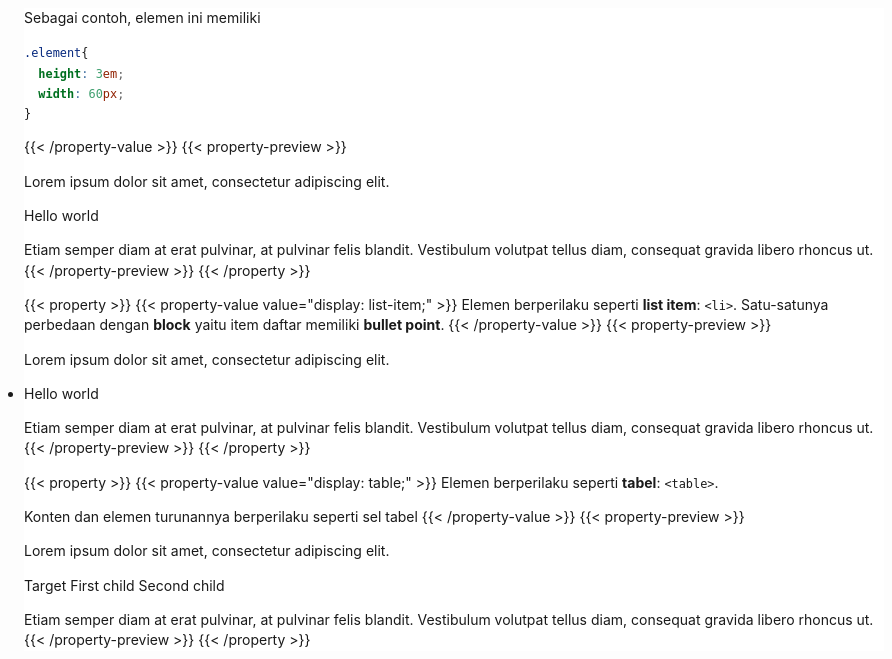 Sebagai contoh, elemen ini memiliki
```css
.element{
  height: 3em;
  width: 60px;
}
```
{{< /property-value >}}
{{< property-preview >}}
      <div class="property__example display p-4" id="display-inline-block">
        <div class="block text-sm bg-grey-100 rounded-sm p-4">Lorem ipsum dolor sit amet, consectetur adipiscing elit. <p class="block--alpha inline-block bg-green-A400">
            Hello world</p> Etiam semper diam at erat pulvinar, at pulvinar felis blandit. Vestibulum volutpat tellus
          diam, consequat gravida libero rhoncus ut.</div>
      </div>
{{< /property-preview >}}
{{< /property >}}

{{< property >}}
{{< property-value value="display: list-item;" >}}
Elemen berperilaku seperti __list item__: `<li>`. Satu-satunya perbedaan dengan __block__ yaitu item daftar memiliki __bullet point__.
{{< /property-value >}}
{{< property-preview >}}
      <div class="property__example display p-4" id="display-list-item">
        <div class="block text-sm bg-grey-100 rounded-sm p-4">Lorem ipsum dolor sit amet, consectetur adipiscing elit. <p class="block--alpha list-item bg-green-A400">
            Hello world</p> Etiam semper diam at erat pulvinar, at pulvinar felis blandit. Vestibulum volutpat tellus
          diam, consequat gravida libero rhoncus ut.</div>
      </div>
      <style>
        .list-item {
          display: list-item;
        }
      </style>
{{< /property-preview >}}
{{< /property >}}

{{< property >}}
{{< property-value value="display: table;" >}}
Elemen berperilaku seperti __tabel__: `<table>`.

Konten dan elemen turunannya berperilaku seperti sel tabel
{{< /property-value >}}
{{< property-preview >}}
  <div class="property__example display p-4" id="display-table">
    <div class="block text-sm bg-grey-100 rounded-sm p-4">Lorem ipsum dolor sit amet, consectetur adipiscing elit.
      <p class="block--alpha table bg-green-A400">
        Target <span>First child</span> <span>Second child</span></p> Etiam semper diam at erat pulvinar, at
      pulvinar felis blandit. Vestibulum volutpat tellus diam, consequat gravida libero rhoncus ut.</div>
  </div>
{{< /property-preview >}}
{{< /property >}}
